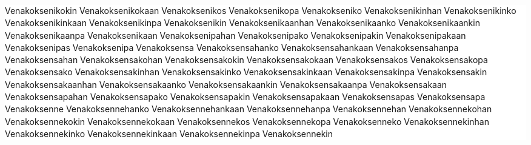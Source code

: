 Venakoksenikokin
Venakoksenikokaan
Venakoksenikos
Venakoksenikopa
Venakokseniko
Venakoksenikinhan
Venakoksenikinko
Venakoksenikinkaan
Venakoksenikinpa
Venakoksenikin
Venakoksenikaanhan
Venakoksenikaanko
Venakoksenikaankin
Venakoksenikaanpa
Venakoksenikaan
Venakoksenipahan
Venakoksenipako
Venakoksenipakin
Venakoksenipakaan
Venakoksenipas
Venakoksenipa
Venakoksensa
Venakoksensahanko
Venakoksensahankaan
Venakoksensahanpa
Venakoksensahan
Venakoksensakohan
Venakoksensakokin
Venakoksensakokaan
Venakoksensakos
Venakoksensakopa
Venakoksensako
Venakoksensakinhan
Venakoksensakinko
Venakoksensakinkaan
Venakoksensakinpa
Venakoksensakin
Venakoksensakaanhan
Venakoksensakaanko
Venakoksensakaankin
Venakoksensakaanpa
Venakoksensakaan
Venakoksensapahan
Venakoksensapako
Venakoksensapakin
Venakoksensapakaan
Venakoksensapas
Venakoksensapa
Venakoksenne
Venakoksennehanko
Venakoksennehankaan
Venakoksennehanpa
Venakoksennehan
Venakoksennekohan
Venakoksennekokin
Venakoksennekokaan
Venakoksennekos
Venakoksennekopa
Venakoksenneko
Venakoksennekinhan
Venakoksennekinko
Venakoksennekinkaan
Venakoksennekinpa
Venakoksennekin